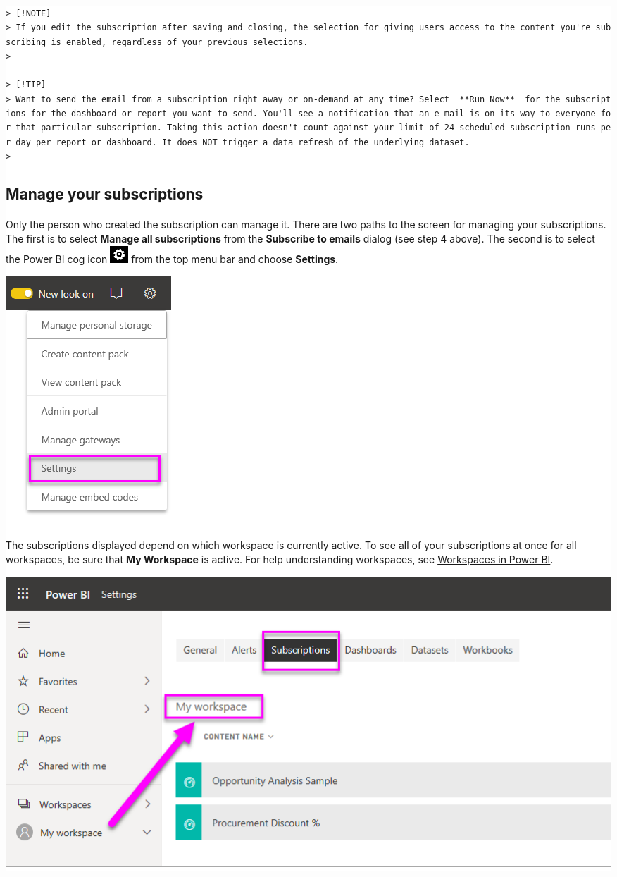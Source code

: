     > [!NOTE]
    > If you edit the subscription after saving and closing, the selection for giving users access to the content you're subscribing is enabled, regardless of your previous selections.
    >

    > [!TIP]
    > Want to send the email from a subscription right away or on-demand at any time? Select  **Run Now**  for the subscriptions for the dashboard or report you want to send. You'll see a notification that an e-mail is on its way to everyone for that particular subscription. Taking this action doesn't count against your limit of 24 scheduled subscription runs per day per report or dashboard. It does NOT trigger a data refresh of the underlying dataset.
    >

## Manage your subscriptions

Only the person who created the subscription can manage it. There are two paths to the screen for managing your subscriptions. The first is to select  **Manage all subscriptions**  from the  **Subscribe to emails**  dialog (see step 4 above). The second is to select the Power BI cog icon ![gear icon](media/service-report-subscribe/power-bi-settings-icon.png) from the top menu bar and choose **Settings**.

![select Settings](media/service-report-subscribe/power-bi-subscribe-settings.png)

The subscriptions displayed depend on which workspace is currently active. To see all of your subscriptions at once for all workspaces, be sure that  **My Workspace**  is active. For help understanding workspaces, see  [Workspaces in Power BI](service-create-workspaces.md).

![see all subscriptions in My Workspace](media/service-report-subscribe/power-bi-subscriptions.png)